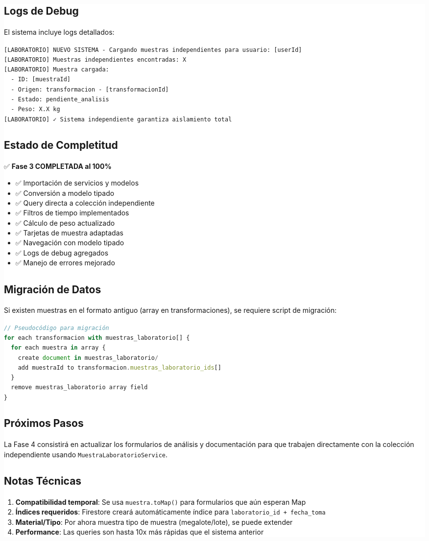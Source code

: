 ## Logs de Debug

El sistema incluye logs detallados:
```
[LABORATORIO] NUEVO SISTEMA - Cargando muestras independientes para usuario: [userId]
[LABORATORIO] Muestras independientes encontradas: X
[LABORATORIO] Muestra cargada:
  - ID: [muestraId]
  - Origen: transformacion - [transformacionId]
  - Estado: pendiente_analisis
  - Peso: X.X kg
[LABORATORIO] ✓ Sistema independiente garantiza aislamiento total
```

## Estado de Completitud

✅ **Fase 3 COMPLETADA al 100%**

- ✅ Importación de servicios y modelos
- ✅ Conversión a modelo tipado
- ✅ Query directa a colección independiente
- ✅ Filtros de tiempo implementados
- ✅ Cálculo de peso actualizado
- ✅ Tarjetas de muestra adaptadas
- ✅ Navegación con modelo tipado
- ✅ Logs de debug agregados
- ✅ Manejo de errores mejorado

## Migración de Datos

Si existen muestras en el formato antiguo (array en transformaciones), se requiere script de migración:
```javascript
// Pseudocódigo para migración
for each transformacion with muestras_laboratorio[] {
  for each muestra in array {
    create document in muestras_laboratorio/
    add muestraId to transformacion.muestras_laboratorio_ids[]
  }
  remove muestras_laboratorio array field
}
```

## Próximos Pasos

La Fase 4 consistirá en actualizar los formularios de análisis y documentación para que trabajen directamente con la colección independiente usando `MuestraLaboratorioService`.

## Notas Técnicas

1. **Compatibilidad temporal**: Se usa `muestra.toMap()` para formularios que aún esperan Map
2. **Índices requeridos**: Firestore creará automáticamente índice para `laboratorio_id + fecha_toma`
3. **Material/Tipo**: Por ahora muestra tipo de muestra (megalote/lote), se puede extender
4. **Performance**: Las queries son hasta 10x más rápidas que el sistema anterior